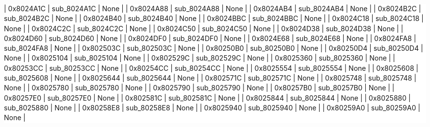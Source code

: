 | 0x8024A1C | sub_8024A1C | None |
| 0x8024A88 | sub_8024A88 | None |
| 0x8024AB4 | sub_8024AB4 | None |
| 0x8024B2C | sub_8024B2C | None |
| 0x8024B40 | sub_8024B40 | None |
| 0x8024BBC | sub_8024BBC | None |
| 0x8024C18 | sub_8024C18 | None |
| 0x8024C2C | sub_8024C2C | None |
| 0x8024C50 | sub_8024C50 | None |
| 0x8024D38 | sub_8024D38 | None |
| 0x8024D60 | sub_8024D60 | None |
| 0x8024DF0 | sub_8024DF0 | None |
| 0x8024E68 | sub_8024E68 | None |
| 0x8024FA8 | sub_8024FA8 | None |
| 0x802503C | sub_802503C | None |
| 0x80250B0 | sub_80250B0 | None |
| 0x80250D4 | sub_80250D4 | None |
| 0x8025104 | sub_8025104 | None |
| 0x802529C | sub_802529C | None |
| 0x8025360 | sub_8025360 | None |
| 0x80253CC | sub_80253CC | None |
| 0x80254CC | sub_80254CC | None |
| 0x8025554 | sub_8025554 | None |
| 0x8025608 | sub_8025608 | None |
| 0x8025644 | sub_8025644 | None |
| 0x802571C | sub_802571C | None |
| 0x8025748 | sub_8025748 | None |
| 0x8025780 | sub_8025780 | None |
| 0x8025790 | sub_8025790 | None |
| 0x80257B0 | sub_80257B0 | None |
| 0x80257E0 | sub_80257E0 | None |
| 0x802581C | sub_802581C | None |
| 0x8025844 | sub_8025844 | None |
| 0x8025880 | sub_8025880 | None |
| 0x80258E8 | sub_80258E8 | None |
| 0x8025940 | sub_8025940 | None |
| 0x80259A0 | sub_80259A0 | None |